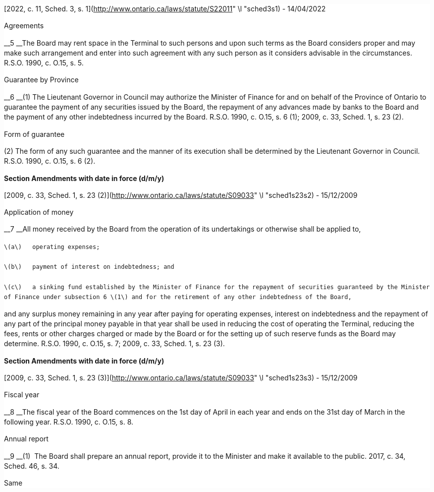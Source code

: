 [2022, c\. 11, Sched\. 3, s\. 1](http://www.ontario.ca/laws/statute/S22011" \l "sched3s1) \- 14/04/2022

Agreements

__5 __The Board may rent space in the Terminal to such persons and upon such terms as the Board considers proper and may make such arrangement and enter into such agreement with any such person as it considers advisable in the circumstances\.  R\.S\.O\. 1990, c\. O\.15, s\. 5\.

Guarantee by Province

__6 __\(1\) The Lieutenant Governor in Council may authorize the Minister of Finance for and on behalf of the Province of Ontario to guarantee the payment of any securities issued by the Board, the repayment of any advances made by banks to the Board and the payment of any other indebtedness incurred by the Board\.  R\.S\.O\. 1990, c\. O\.15, s\. 6 \(1\); 2009, c\. 33, Sched\. 1, s\. 23 \(2\)\.

Form of guarantee

\(2\) The form of any such guarantee and the manner of its execution shall be determined by the Lieutenant Governor in Council\.  R\.S\.O\. 1990, c\. O\.15, s\. 6 \(2\)\.

__Section Amendments with date in force \(d/m/y\)__

[2009, c\. 33, Sched\. 1, s\. 23 \(2\)](http://www.ontario.ca/laws/statute/S09033" \l "sched1s23s2) \- 15/12/2009

Application of money

__7 __All money received by the Board from the operation of its undertakings or otherwise shall be applied to,

	\(a\)	operating expenses;

	\(b\)	payment of interest on indebtedness; and

	\(c\)	a sinking fund established by the Minister of Finance for the repayment of securities guaranteed by the Minister of Finance under subsection 6 \(1\) and for the retirement of any other indebtedness of the Board,

and any surplus money remaining in any year after paying for operating expenses, interest on indebtedness and the repayment of any part of the principal money payable in that year shall be used in reducing the cost of operating the Terminal, reducing the fees, rents or other charges charged or made by the Board or for the setting up of such reserve funds as the Board may determine\.  R\.S\.O\. 1990, c\. O\.15, s\. 7; 2009, c\. 33, Sched\. 1, s\. 23 \(3\)\.

__Section Amendments with date in force \(d/m/y\)__

[2009, c\. 33, Sched\. 1, s\. 23 \(3\)](http://www.ontario.ca/laws/statute/S09033" \l "sched1s23s3) \- 15/12/2009

Fiscal year

__8 __The fiscal year of the Board commences on the 1st day of April in each year and ends on the 31st day of March in the following year\.  R\.S\.O\. 1990, c\. O\.15, s\. 8\.

Annual report

<a id="BK348"></a>__9 __\(1\)  The Board shall prepare an annual report, provide it to the Minister and make it available to the public\. 2017, c\. 34, Sched\. 46, s\. 34\.

Same
